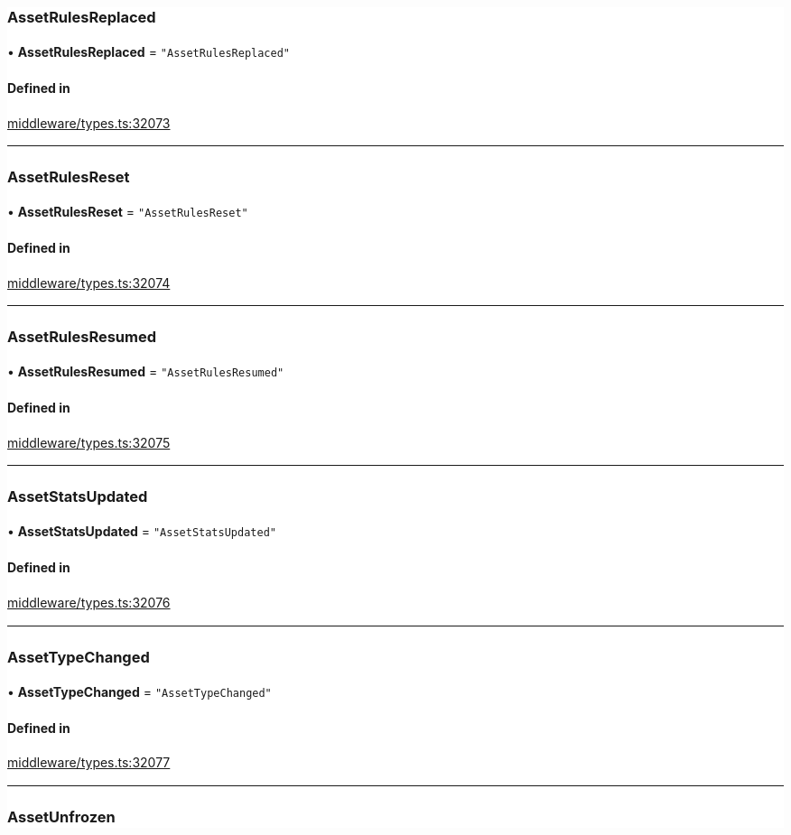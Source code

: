 ### AssetRulesReplaced

• **AssetRulesReplaced** = ``"AssetRulesReplaced"``

#### Defined in

[middleware/types.ts:32073](https://github.com/PolymeshAssociation/polymesh-sdk/blob/fedc4714f/src/middleware/types.ts#L32073)

___

### AssetRulesReset

• **AssetRulesReset** = ``"AssetRulesReset"``

#### Defined in

[middleware/types.ts:32074](https://github.com/PolymeshAssociation/polymesh-sdk/blob/fedc4714f/src/middleware/types.ts#L32074)

___

### AssetRulesResumed

• **AssetRulesResumed** = ``"AssetRulesResumed"``

#### Defined in

[middleware/types.ts:32075](https://github.com/PolymeshAssociation/polymesh-sdk/blob/fedc4714f/src/middleware/types.ts#L32075)

___

### AssetStatsUpdated

• **AssetStatsUpdated** = ``"AssetStatsUpdated"``

#### Defined in

[middleware/types.ts:32076](https://github.com/PolymeshAssociation/polymesh-sdk/blob/fedc4714f/src/middleware/types.ts#L32076)

___

### AssetTypeChanged

• **AssetTypeChanged** = ``"AssetTypeChanged"``

#### Defined in

[middleware/types.ts:32077](https://github.com/PolymeshAssociation/polymesh-sdk/blob/fedc4714f/src/middleware/types.ts#L32077)

___

### AssetUnfrozen
